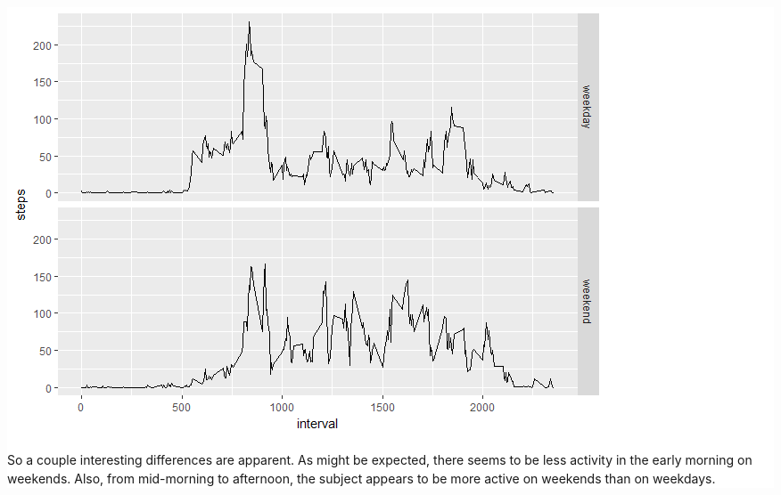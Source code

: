 ![](PA1_template_files/figure-html/unnamed-chunk-22-1.png)

So a couple interesting differences are apparent. As might be expected, there
seems to be less activity in the early morning on weekends. Also, from
mid-morning to afternoon, the subject appears to be more active on weekends than
on weekdays.
